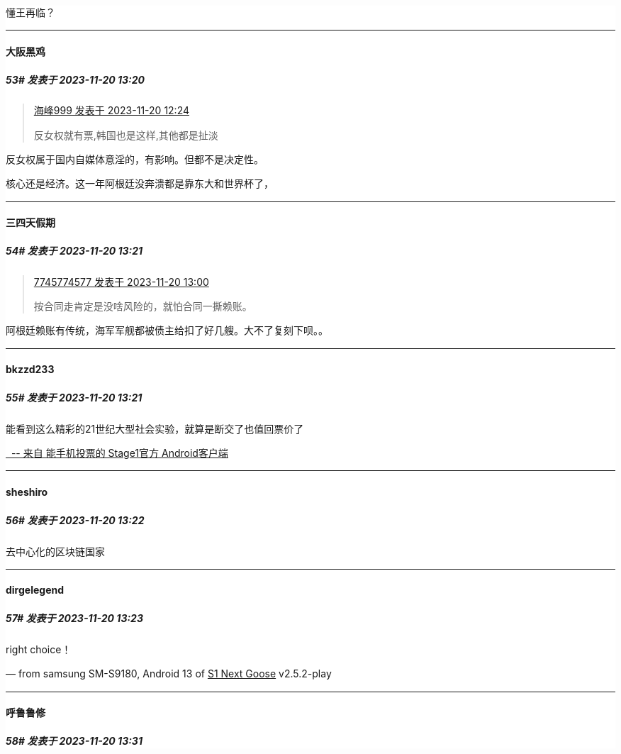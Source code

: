懂王再临？

*****

####  大阪黑鸡  
##### 53#       发表于 2023-11-20 13:20

<blockquote><a href="httphttps://bbs.saraba1st.com/2b/forum.php?mod=redirect&amp;goto=findpost&amp;pid=63088516&amp;ptid=2161317" target="_blank">海峰999 发表于 2023-11-20 12:24</a>

反女权就有票,韩国也是这样,其他都是扯淡</blockquote>
反女权属于国内自媒体意淫的，有影响。但都不是决定性。

核心还是经济。这一年阿根廷没奔溃都是靠东大和世界杯了，

*****

####  三四天假期  
##### 54#       发表于 2023-11-20 13:21

<blockquote><a href="httphttps://bbs.saraba1st.com/2b/forum.php?mod=redirect&amp;goto=findpost&amp;pid=63088848&amp;ptid=2161317" target="_blank">7745774577 发表于 2023-11-20 13:00</a>

按合同走肯定是没啥风险的，就怕合同一撕赖账。</blockquote>
阿根廷赖账有传统，海军军舰都被债主给扣了好几艘。大不了复刻下呗。。

*****

####  bkzzd233  
##### 55#       发表于 2023-11-20 13:21

能看到这么精彩的21世纪大型社会实验，就算是断交了也值回票价了

[  -- 来自 能手机投票的 Stage1官方 Android客户端](https://www.coolapk.com/apk/140634)

*****

####  sheshiro  
##### 56#       发表于 2023-11-20 13:22

去中心化的区块链国家

*****

####  dirgelegend  
##### 57#       发表于 2023-11-20 13:23

right choice！

— from samsung SM-S9180, Android 13 of [S1 Next Goose](https://pan.baidu.com/s/1mi43uRm) v2.5.2-play

*****

####  呼鲁鲁修  
##### 58#       发表于 2023-11-20 13:31
